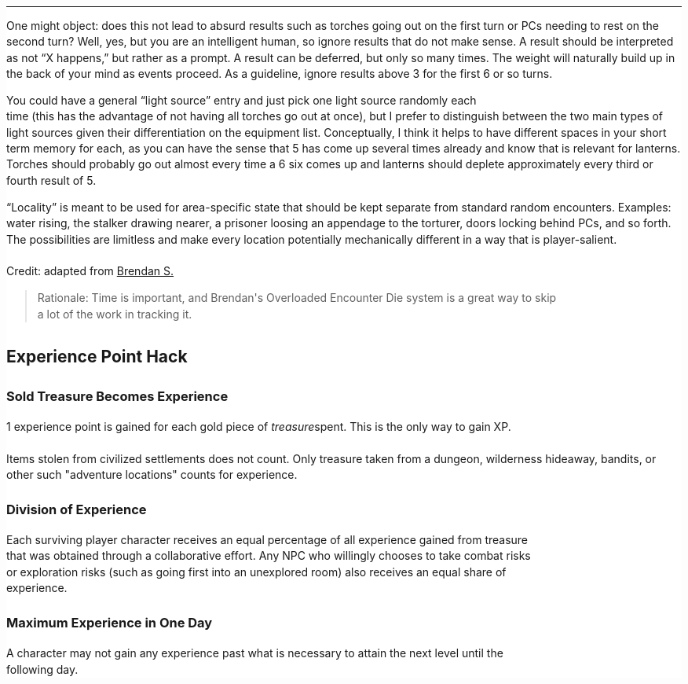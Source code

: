 - - -

One might object: does this not lead to absurd results such as torches going out on the first turn or PCs needing to rest on the second turn? Well, yes, but you are an intelligent human, so ignore results that do not make sense. A result should be interpreted as not “X happens,” but rather as a prompt. A result can be deferred, but only so many times. The weight will naturally build up in the back of your mind as events proceed. As a guideline, ignore results above 3 for the first 6 or so turns.

You could have a general “light source” entry and just pick one light source randomly each\
time (this has the advantage of not having all torches go out at once), but I prefer to distinguish between the two main types of light sources given their differentiation on the equipment list. Conceptually, I think it helps to have different spaces in your short term memory for each, as you can have the sense that 5 has come up several times already and know that is relevant for lanterns. Torches should probably go out almost every time a 6 six comes up and lanterns should deplete approximately every third or fourth result of 5.

“Locality” is meant to be used for area-specific state that should be kept separate from standard random encounters. Examples: water rising, the stalker drawing nearer, a prisoner loosing an appendage to the torturer, doors locking behind PCs, and so forth. The possibilities are limitless and make every location potentially mechanically different in a way that is player-salient.\
\
Credit: adapted from [Brendan S.](http://www.necropraxis.com/2014/02/03/overloading-the-encounter-die/)

> Rationale: Time is important, and Brendan's Overloaded Encounter Die system is a great way to skip\
> a lot of the work in tracking it.

## Experience Point Hack

### Sold Treasure Becomes Experience

1 experience point is gained for each gold piece of *treasure*spent. This is the only way to gain XP.\
\
Items stolen from civilized settlements does not count. Only treasure taken from a dungeon, wilderness hideaway, bandits, or other such "adventure locations" counts for experience.

### Division of Experience

Each surviving player character receives an equal percentage of all experience gained from treasure\
that was obtained through a collaborative effort. Any NPC who willingly chooses to take combat risks\
or exploration risks (such as going first into an unexplored room) also receives an equal share of\
experience.

### Maximum Experience in One Day

A character may not gain any experience past what is necessary to attain the next level until the\
following day.
